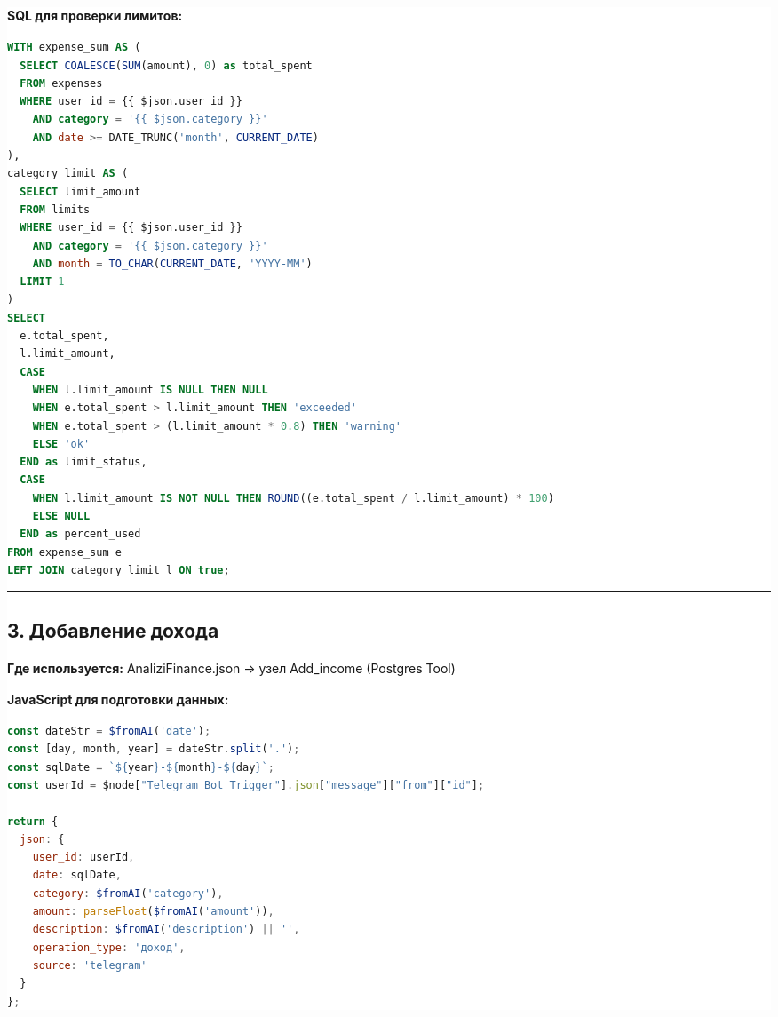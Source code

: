 **SQL для проверки лимитов:**
```sql
WITH expense_sum AS (
  SELECT COALESCE(SUM(amount), 0) as total_spent
  FROM expenses
  WHERE user_id = {{ $json.user_id }}
    AND category = '{{ $json.category }}'
    AND date >= DATE_TRUNC('month', CURRENT_DATE)
),
category_limit AS (
  SELECT limit_amount
  FROM limits
  WHERE user_id = {{ $json.user_id }}
    AND category = '{{ $json.category }}'
    AND month = TO_CHAR(CURRENT_DATE, 'YYYY-MM')
  LIMIT 1
)
SELECT 
  e.total_spent,
  l.limit_amount,
  CASE 
    WHEN l.limit_amount IS NULL THEN NULL
    WHEN e.total_spent > l.limit_amount THEN 'exceeded'
    WHEN e.total_spent > (l.limit_amount * 0.8) THEN 'warning'
    ELSE 'ok'
  END as limit_status,
  CASE
    WHEN l.limit_amount IS NOT NULL THEN ROUND((e.total_spent / l.limit_amount) * 100)
    ELSE NULL
  END as percent_used
FROM expense_sum e
LEFT JOIN category_limit l ON true;
```

---

## 3. Добавление дохода

**Где используется:** AnaliziFinance.json → узел Add_income (Postgres Tool)

**JavaScript для подготовки данных:**
```javascript
const dateStr = $fromAI('date');
const [day, month, year] = dateStr.split('.');
const sqlDate = `${year}-${month}-${day}`;
const userId = $node["Telegram Bot Trigger"].json["message"]["from"]["id"];

return {
  json: {
    user_id: userId,
    date: sqlDate,
    category: $fromAI('category'),
    amount: parseFloat($fromAI('amount')),
    description: $fromAI('description') || '',
    operation_type: 'доход',
    source: 'telegram'
  }
};
```
